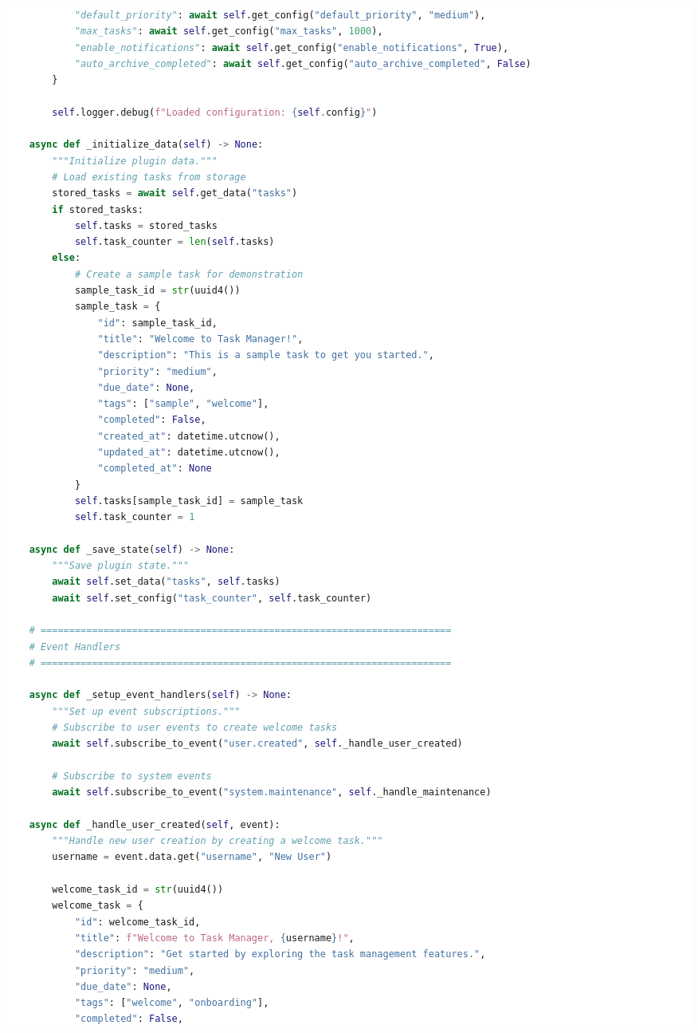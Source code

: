 ```python
            "default_priority": await self.get_config("default_priority", "medium"),
            "max_tasks": await self.get_config("max_tasks", 1000),
            "enable_notifications": await self.get_config("enable_notifications", True),
            "auto_archive_completed": await self.get_config("auto_archive_completed", False)
        }

        self.logger.debug(f"Loaded configuration: {self.config}")

    async def _initialize_data(self) -> None:
        """Initialize plugin data."""
        # Load existing tasks from storage
        stored_tasks = await self.get_data("tasks")
        if stored_tasks:
            self.tasks = stored_tasks
            self.task_counter = len(self.tasks)
        else:
            # Create a sample task for demonstration
            sample_task_id = str(uuid4())
            sample_task = {
                "id": sample_task_id,
                "title": "Welcome to Task Manager!",
                "description": "This is a sample task to get you started.",
                "priority": "medium",
                "due_date": None,
                "tags": ["sample", "welcome"],
                "completed": False,
                "created_at": datetime.utcnow(),
                "updated_at": datetime.utcnow(),
                "completed_at": None
            }
            self.tasks[sample_task_id] = sample_task
            self.task_counter = 1

    async def _save_state(self) -> None:
        """Save plugin state."""
        await self.set_data("tasks", self.tasks)
        await self.set_config("task_counter", self.task_counter)

    # ========================================================================
    # Event Handlers
    # ========================================================================

    async def _setup_event_handlers(self) -> None:
        """Set up event subscriptions."""
        # Subscribe to user events to create welcome tasks
        await self.subscribe_to_event("user.created", self._handle_user_created)

        # Subscribe to system events
        await self.subscribe_to_event("system.maintenance", self._handle_maintenance)

    async def _handle_user_created(self, event):
        """Handle new user creation by creating a welcome task."""
        username = event.data.get("username", "New User")

        welcome_task_id = str(uuid4())
        welcome_task = {
            "id": welcome_task_id,
            "title": f"Welcome to Task Manager, {username}!",
            "description": "Get started by exploring the task management features.",
            "priority": "medium",
            "due_date": None,
            "tags": ["welcome", "onboarding"],
            "completed": False,
```